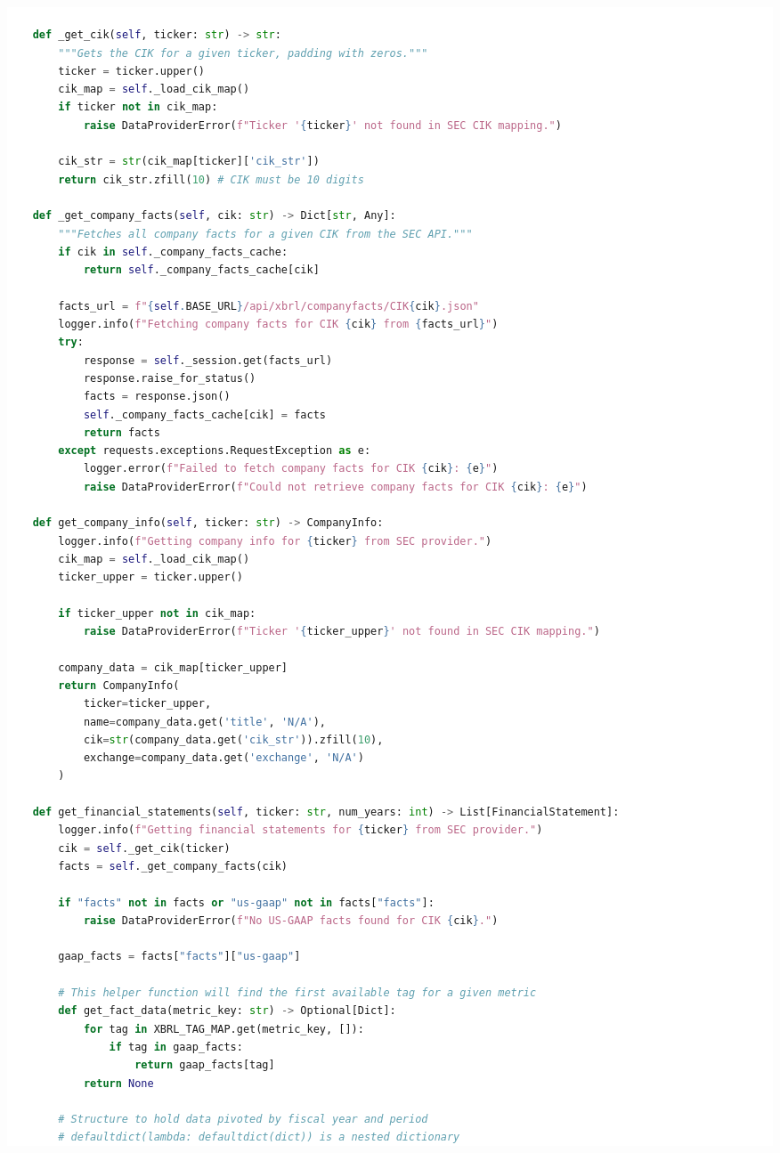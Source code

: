 ```py

    def _get_cik(self, ticker: str) -> str:
        """Gets the CIK for a given ticker, padding with zeros."""
        ticker = ticker.upper()
        cik_map = self._load_cik_map()
        if ticker not in cik_map:
            raise DataProviderError(f"Ticker '{ticker}' not found in SEC CIK mapping.")
        
        cik_str = str(cik_map[ticker]['cik_str'])
        return cik_str.zfill(10) # CIK must be 10 digits

    def _get_company_facts(self, cik: str) -> Dict[str, Any]:
        """Fetches all company facts for a given CIK from the SEC API."""
        if cik in self._company_facts_cache:
            return self._company_facts_cache[cik]
            
        facts_url = f"{self.BASE_URL}/api/xbrl/companyfacts/CIK{cik}.json"
        logger.info(f"Fetching company facts for CIK {cik} from {facts_url}")
        try:
            response = self._session.get(facts_url)
            response.raise_for_status()
            facts = response.json()
            self._company_facts_cache[cik] = facts
            return facts
        except requests.exceptions.RequestException as e:
            logger.error(f"Failed to fetch company facts for CIK {cik}: {e}")
            raise DataProviderError(f"Could not retrieve company facts for CIK {cik}: {e}")

    def get_company_info(self, ticker: str) -> CompanyInfo:
        logger.info(f"Getting company info for {ticker} from SEC provider.")
        cik_map = self._load_cik_map()
        ticker_upper = ticker.upper()
        
        if ticker_upper not in cik_map:
            raise DataProviderError(f"Ticker '{ticker_upper}' not found in SEC CIK mapping.")
            
        company_data = cik_map[ticker_upper]
        return CompanyInfo(
            ticker=ticker_upper,
            name=company_data.get('title', 'N/A'),
            cik=str(company_data.get('cik_str')).zfill(10),
            exchange=company_data.get('exchange', 'N/A')
        )

    def get_financial_statements(self, ticker: str, num_years: int) -> List[FinancialStatement]:
        logger.info(f"Getting financial statements for {ticker} from SEC provider.")
        cik = self._get_cik(ticker)
        facts = self._get_company_facts(cik)
        
        if "facts" not in facts or "us-gaap" not in facts["facts"]:
            raise DataProviderError(f"No US-GAAP facts found for CIK {cik}.")
            
        gaap_facts = facts["facts"]["us-gaap"]
        
        # This helper function will find the first available tag for a given metric
        def get_fact_data(metric_key: str) -> Optional[Dict]:
            for tag in XBRL_TAG_MAP.get(metric_key, []):
                if tag in gaap_facts:
                    return gaap_facts[tag]
            return None

        # Structure to hold data pivoted by fiscal year and period
        # defaultdict(lambda: defaultdict(dict)) is a nested dictionary
```